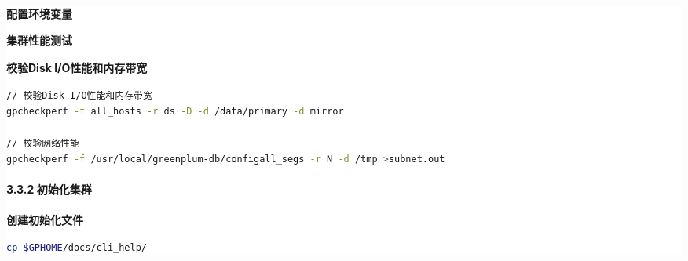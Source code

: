 **配置环境变量**



**集群性能测试**

**校验Disk I/O性能和内存带宽**

```bash
// 校验Disk I/O性能和内存带宽
gpcheckperf -f all_hosts -r ds -D -d /data/primary -d mirror

// 校验网络性能
gpcheckperf -f /usr/local/greenplum-db/configall_segs -r N -d /tmp >subnet.out
```





#### 3.3.2 初始化集群

**创建初始化文件**

```bash
cp $GPHOME/docs/cli_help/
```

